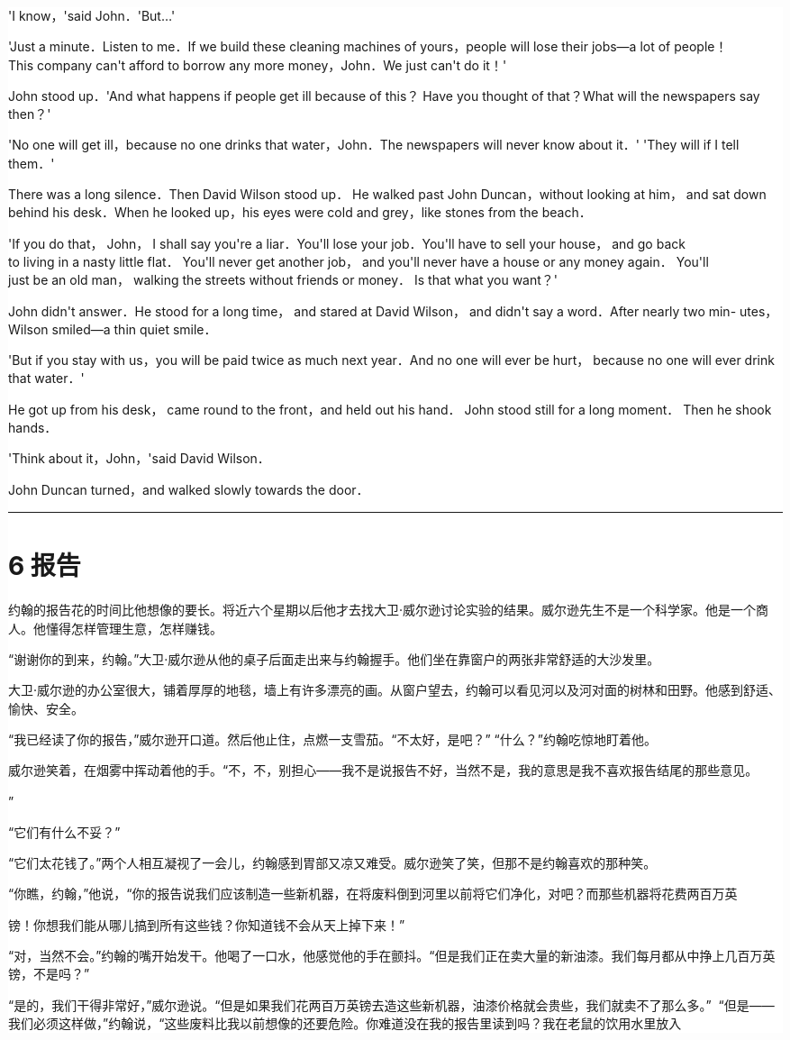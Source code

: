 'I know，'said John．'But…'

'Just a minute．Listen to me．If we build these cleaning machines of yours，people will lose their jobs—a lot of people！This company can't afford to borrow any more money，John．We just can't do it！'

John stood up．'And what happens if people get ill because of this？ Have you thought of that？What will the newspapers say then？'

'No one will get ill，because no one drinks that water，John．The newspapers will never know about it．' 'They will if I tell them．'

There was a long silence．Then David Wilson stood up． He walked past John Duncan，without looking at him， and sat down behind his desk．When he looked up，his eyes were cold and grey，like stones from the beach．

'If you do that， John， I shall say you're a liar．You'll lose your job．You'll have to sell your house， and go back to living in a nasty little flat． You'll never get another job， and you'll never have a house or any money again． You'll just be an old man， walking the streets without friends or money． Is that what you want？'

John didn't answer．He stood for a long time， and stared at David Wilson， and didn't say a word．After nearly two min- utes，Wilson smiled—a thin quiet smile．

'But if you stay with us，you will be paid twice as much next year．And no one will ever be hurt， because no one will ever drink that water．'

He got up from his desk， came round to the front，and held out his hand． John stood still for a long moment． Then he shook hands．

'Think about it，John，'said David Wilson．

John Duncan turned，and walked slowly towards the door． 

-------
# 6 报告

约翰的报告花的时间比他想像的要长。将近六个星期以后他才去找大卫·威尔逊讨论实验的结果。威尔逊先生不是一个科学家。他是一个商人。他懂得怎样管理生意，怎样赚钱。

  

“谢谢你的到来，约翰。”大卫·威尔逊从他的桌子后面走出来与约翰握手。他们坐在靠窗户的两张非常舒适的大沙发里。

大卫·威尔逊的办公室很大，铺着厚厚的地毯，墙上有许多漂亮的画。从窗户望去，约翰可以看见河以及河对面的树林和田野。他感到舒适、愉快、安全。

“我已经读了你的报告，”威尔逊开口道。然后他止住，点燃一支雪茄。“不太好，是吧？” “什么？”约翰吃惊地盯着他。

威尔逊笑着，在烟雾中挥动着他的手。“不，不，别担心——我不是说报告不好，当然不是，我的意思是我不喜欢报告结尾的那些意见。

”

“它们有什么不妥？”

“它们太花钱了。”两个人相互凝视了一会儿，约翰感到胃部又凉又难受。威尔逊笑了笑，但那不是约翰喜欢的那种笑。

“你瞧，约翰，”他说，“你的报告说我们应该制造一些新机器，在将废料倒到河里以前将它们净化，对吧？而那些机器将花费两百万英

镑！你想我们能从哪儿搞到所有这些钱？你知道钱不会从天上掉下来！”

“对，当然不会。”约翰的嘴开始发干。他喝了一口水，他感觉他的手在颤抖。“但是我们正在卖大量的新油漆。我们每月都从中挣上几百万英镑，不是吗？”

“是的，我们干得非常好，”威尔逊说。“但是如果我们花两百万英镑去造这些新机器，油漆价格就会贵些，我们就卖不了那么多。”  “但是——我们必须这样做，”约翰说，“这些废料比我以前想像的还要危险。你难道没在我的报告里读到吗？我在老鼠的饮用水里放入
